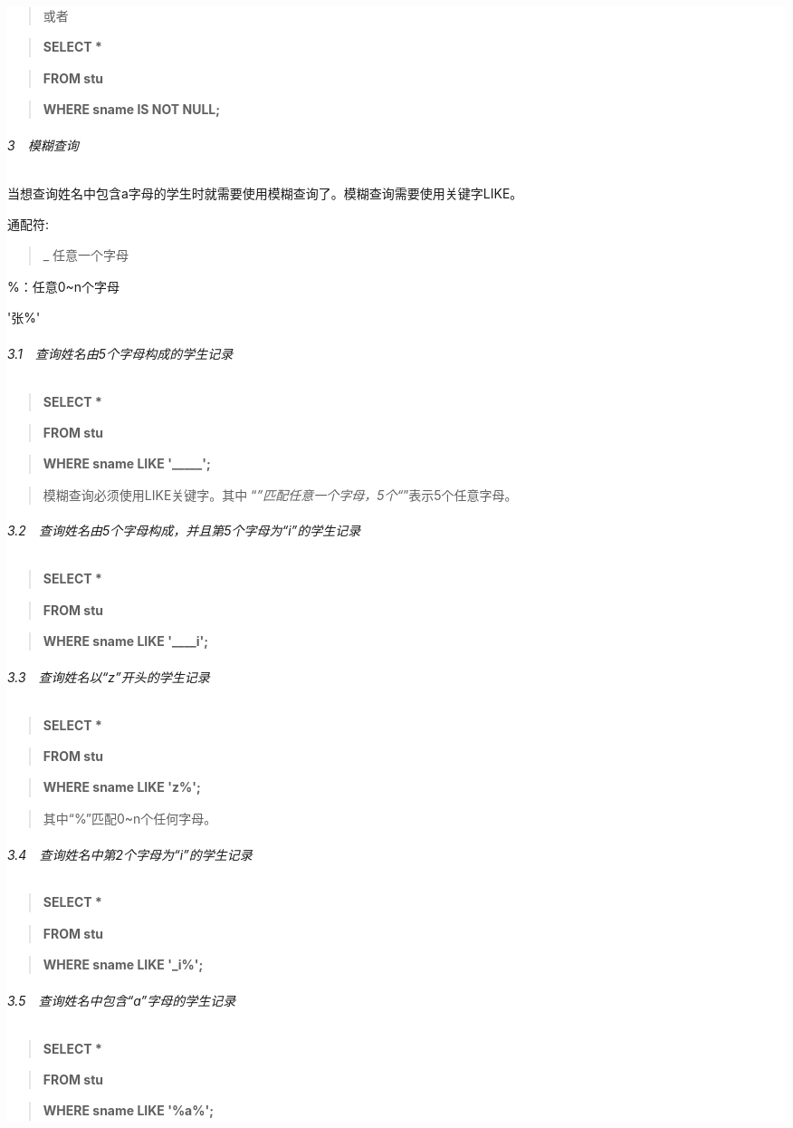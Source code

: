 >   或者

>   **SELECT \***

>   **FROM stu**

>   **WHERE sname IS NOT NULL;**

###### 3　模糊查询

当想查询姓名中包含a字母的学生时就需要使用模糊查询了。模糊查询需要使用关键字LIKE。

通配符:

>   \_ 任意一个字母

%：任意0\~n个字母

'张%'

###### 3.1　查询姓名由5个字母构成的学生记录

>   **SELECT \***

>   **FROM stu**

>   **WHERE sname LIKE '_____';**

>   模糊查询必须使用LIKE关键字。其中
>   “_”匹配任意一个字母，5个“_”表示5个任意字母。

###### 3.2　查询姓名由5个字母构成，并且第5个字母为“i”的学生记录

>   **SELECT \***

>   **FROM stu**

>   **WHERE sname LIKE '____i';**

###### 3.3　查询姓名以“z”开头的学生记录

>   **SELECT \***

>   **FROM stu**

>   **WHERE sname LIKE 'z%';**

>   其中“%”匹配0\~n个任何字母。

###### 3.4　查询姓名中第2个字母为“i”的学生记录

>   **SELECT \***

>   **FROM stu**

>   **WHERE sname LIKE '_i%';**

###### 3.5　查询姓名中包含“a”字母的学生记录

>   **SELECT \***

>   **FROM stu**

>   **WHERE sname LIKE '%a%';**
